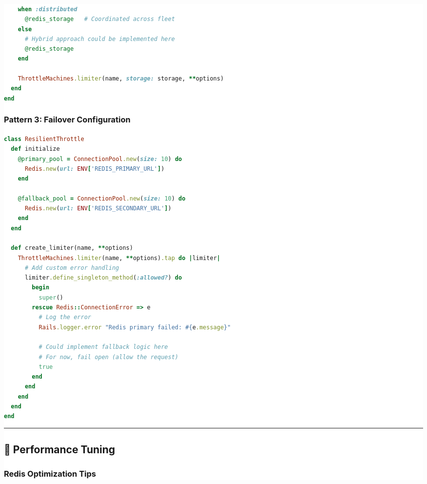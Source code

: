 ```ruby
    when :distributed
      @redis_storage   # Coordinated across fleet
    else
      # Hybrid approach could be implemented here
      @redis_storage
    end
    
    ThrottleMachines.limiter(name, storage: storage, **options)
  end
end
```

### Pattern 3: Failover Configuration
```ruby
class ResilientThrottle
  def initialize
    @primary_pool = ConnectionPool.new(size: 10) do
      Redis.new(url: ENV['REDIS_PRIMARY_URL'])
    end
    
    @fallback_pool = ConnectionPool.new(size: 10) do
      Redis.new(url: ENV['REDIS_SECONDARY_URL'])
    end
  end
  
  def create_limiter(name, **options)
    ThrottleMachines.limiter(name, **options).tap do |limiter|
      # Add custom error handling
      limiter.define_singleton_method(:allowed?) do
        begin
          super()
        rescue Redis::ConnectionError => e
          # Log the error
          Rails.logger.error "Redis primary failed: #{e.message}"
          
          # Could implement fallback logic here
          # For now, fail open (allow the request)
          true
        end
      end
    end
  end
end
```

---

## 🔧 Performance Tuning

### Redis Optimization Tips
